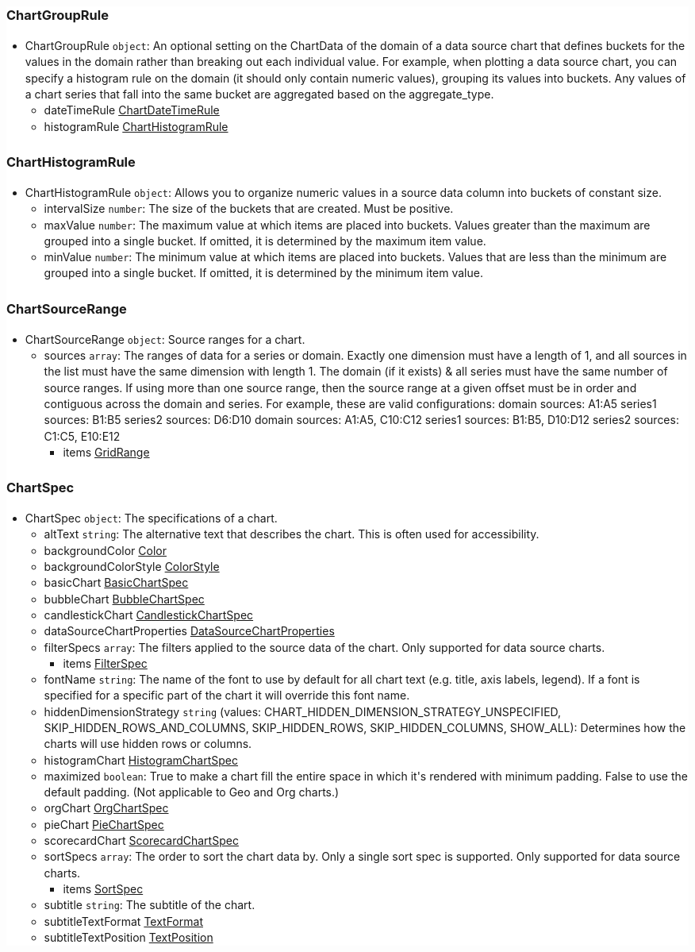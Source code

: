 ### ChartGroupRule
* ChartGroupRule `object`: An optional setting on the ChartData of the domain of a data source chart that defines buckets for the values in the domain rather than breaking out each individual value. For example, when plotting a data source chart, you can specify a histogram rule on the domain (it should only contain numeric values), grouping its values into buckets. Any values of a chart series that fall into the same bucket are aggregated based on the aggregate_type.
  * dateTimeRule [ChartDateTimeRule](#chartdatetimerule)
  * histogramRule [ChartHistogramRule](#charthistogramrule)

### ChartHistogramRule
* ChartHistogramRule `object`: Allows you to organize numeric values in a source data column into buckets of constant size.
  * intervalSize `number`: The size of the buckets that are created. Must be positive.
  * maxValue `number`: The maximum value at which items are placed into buckets. Values greater than the maximum are grouped into a single bucket. If omitted, it is determined by the maximum item value.
  * minValue `number`: The minimum value at which items are placed into buckets. Values that are less than the minimum are grouped into a single bucket. If omitted, it is determined by the minimum item value.

### ChartSourceRange
* ChartSourceRange `object`: Source ranges for a chart.
  * sources `array`: The ranges of data for a series or domain. Exactly one dimension must have a length of 1, and all sources in the list must have the same dimension with length 1. The domain (if it exists) & all series must have the same number of source ranges. If using more than one source range, then the source range at a given offset must be in order and contiguous across the domain and series. For example, these are valid configurations: domain sources: A1:A5 series1 sources: B1:B5 series2 sources: D6:D10 domain sources: A1:A5, C10:C12 series1 sources: B1:B5, D10:D12 series2 sources: C1:C5, E10:E12
    * items [GridRange](#gridrange)

### ChartSpec
* ChartSpec `object`: The specifications of a chart.
  * altText `string`: The alternative text that describes the chart. This is often used for accessibility.
  * backgroundColor [Color](#color)
  * backgroundColorStyle [ColorStyle](#colorstyle)
  * basicChart [BasicChartSpec](#basicchartspec)
  * bubbleChart [BubbleChartSpec](#bubblechartspec)
  * candlestickChart [CandlestickChartSpec](#candlestickchartspec)
  * dataSourceChartProperties [DataSourceChartProperties](#datasourcechartproperties)
  * filterSpecs `array`: The filters applied to the source data of the chart. Only supported for data source charts.
    * items [FilterSpec](#filterspec)
  * fontName `string`: The name of the font to use by default for all chart text (e.g. title, axis labels, legend). If a font is specified for a specific part of the chart it will override this font name.
  * hiddenDimensionStrategy `string` (values: CHART_HIDDEN_DIMENSION_STRATEGY_UNSPECIFIED, SKIP_HIDDEN_ROWS_AND_COLUMNS, SKIP_HIDDEN_ROWS, SKIP_HIDDEN_COLUMNS, SHOW_ALL): Determines how the charts will use hidden rows or columns.
  * histogramChart [HistogramChartSpec](#histogramchartspec)
  * maximized `boolean`: True to make a chart fill the entire space in which it's rendered with minimum padding. False to use the default padding. (Not applicable to Geo and Org charts.)
  * orgChart [OrgChartSpec](#orgchartspec)
  * pieChart [PieChartSpec](#piechartspec)
  * scorecardChart [ScorecardChartSpec](#scorecardchartspec)
  * sortSpecs `array`: The order to sort the chart data by. Only a single sort spec is supported. Only supported for data source charts.
    * items [SortSpec](#sortspec)
  * subtitle `string`: The subtitle of the chart.
  * subtitleTextFormat [TextFormat](#textformat)
  * subtitleTextPosition [TextPosition](#textposition)